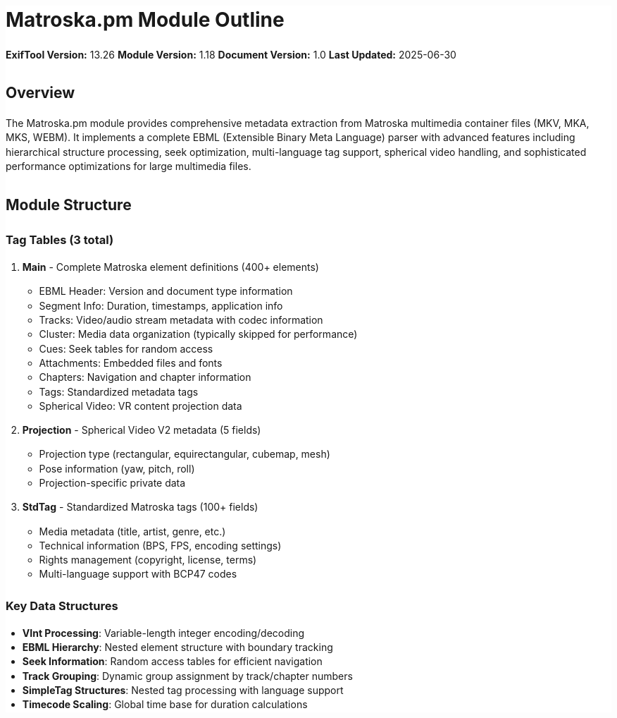 # Matroska.pm Module Outline

**ExifTool Version:** 13.26
**Module Version:** 1.18
**Document Version:** 1.0
**Last Updated:** 2025-06-30

## Overview

The Matroska.pm module provides comprehensive metadata extraction from Matroska multimedia container files (MKV, MKA, MKS, WEBM). It implements a complete EBML (Extensible Binary Meta Language) parser with advanced features including hierarchical structure processing, seek optimization, multi-language tag support, spherical video handling, and sophisticated performance optimizations for large multimedia files.

## Module Structure

### Tag Tables (3 total)

1. **Main** - Complete Matroska element definitions (400+ elements)

   - EBML Header: Version and document type information
   - Segment Info: Duration, timestamps, application info
   - Tracks: Video/audio stream metadata with codec information
   - Cluster: Media data organization (typically skipped for performance)
   - Cues: Seek tables for random access
   - Attachments: Embedded files and fonts
   - Chapters: Navigation and chapter information
   - Tags: Standardized metadata tags
   - Spherical Video: VR content projection data

2. **Projection** - Spherical Video V2 metadata (5 fields)

   - Projection type (rectangular, equirectangular, cubemap, mesh)
   - Pose information (yaw, pitch, roll)
   - Projection-specific private data

3. **StdTag** - Standardized Matroska tags (100+ fields)
   - Media metadata (title, artist, genre, etc.)
   - Technical information (BPS, FPS, encoding settings)
   - Rights management (copyright, license, terms)
   - Multi-language support with BCP47 codes

### Key Data Structures

- **VInt Processing**: Variable-length integer encoding/decoding
- **EBML Hierarchy**: Nested element structure with boundary tracking
- **Seek Information**: Random access tables for efficient navigation
- **Track Grouping**: Dynamic group assignment by track/chapter numbers
- **SimpleTag Structures**: Nested tag processing with language support
- **Timecode Scaling**: Global time base for duration calculations
